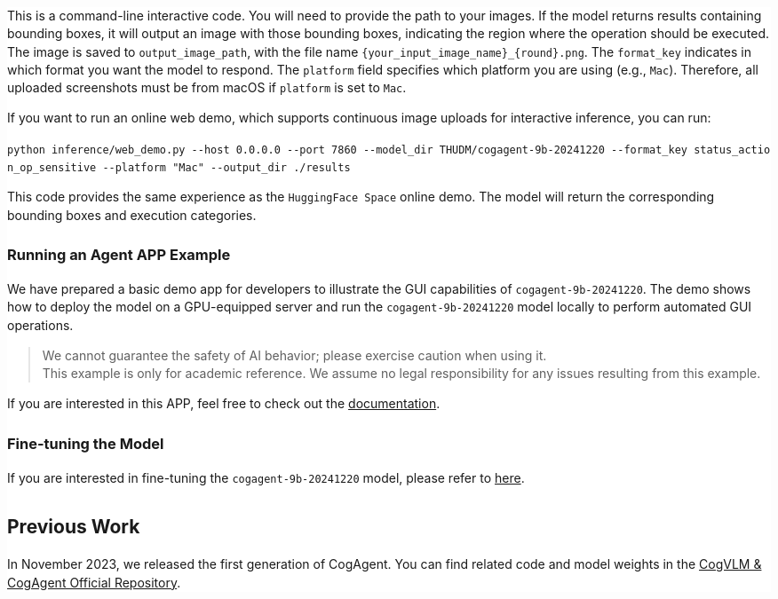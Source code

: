 This is a command-line interactive code. You will need to provide the path to your images. If the model returns results
containing bounding boxes, it will output an image with those bounding boxes, indicating the region where the operation
should be executed. The image is saved to `output_image_path`, with the file name `{your_input_image_name}_{round}.png`.
The `format_key` indicates in which format you want the model to respond. The `platform` field specifies which platform
you are using (e.g., `Mac`). Therefore, all uploaded screenshots must be from macOS if `platform` is set to `Mac`.

If you want to run an online web demo, which supports continuous image uploads for interactive inference, you can run:

```shell
python inference/web_demo.py --host 0.0.0.0 --port 7860 --model_dir THUDM/cogagent-9b-20241220 --format_key status_action_op_sensitive --platform "Mac" --output_dir ./results
```

This code provides the same experience as the `HuggingFace Space` online demo. The model will return the corresponding
bounding boxes and execution categories.

### Running an Agent APP Example

We have prepared a basic demo app for developers to illustrate the GUI capabilities of `cogagent-9b-20241220`. The demo
shows how to deploy the model on a GPU-equipped server and run the `cogagent-9b-20241220` model locally to perform
automated GUI operations.

> We cannot guarantee the safety of AI behavior; please exercise caution when using it.  
> This example is only for academic reference. We assume no legal responsibility for any issues resulting from this
> example.

If you are interested in this APP, feel free to check out the [documentation](app/README.md).

### Fine-tuning the Model

If you are interested in fine-tuning the `cogagent-9b-20241220` model, please refer to [here](finetune/README.md).

## Previous Work

In November 2023, we released the first generation of CogAgent. You can find related code and model weights in
the [CogVLM & CogAgent Official Repository](https://github.com/THUDM/CogVLM).

<div align="center">